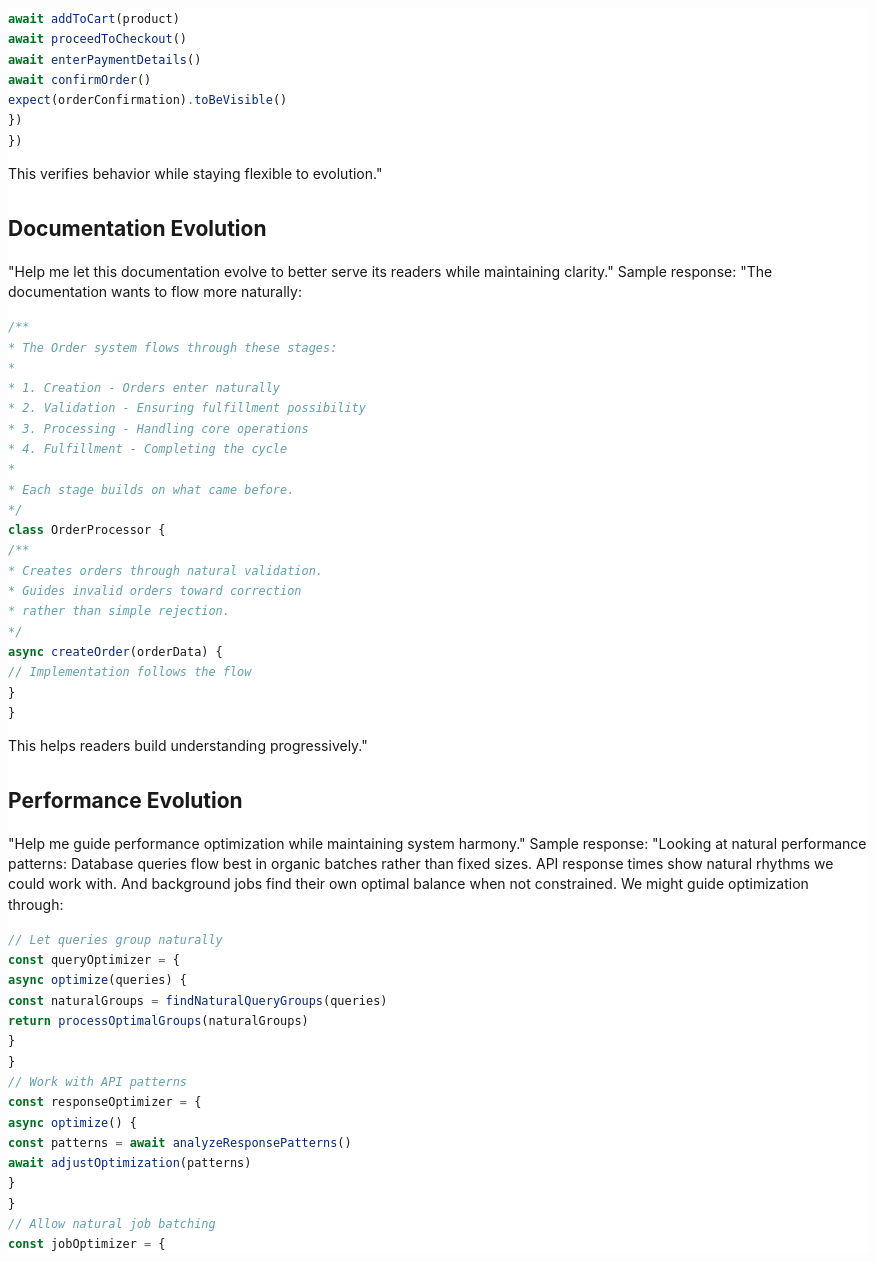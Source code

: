 ```javascript
await addToCart(product)
await proceedToCheckout()
await enterPaymentDetails()
await confirmOrder()
expect(orderConfirmation).toBeVisible()
})
})
```
This verifies behavior while staying flexible to evolution."
## Documentation Evolution
"Help me let this documentation evolve to better serve its readers while maintaining clarity."
Sample response:
"The documentation wants to flow more naturally:
```javascript
/**
* The Order system flows through these stages:
* 
* 1. Creation - Orders enter naturally
* 2. Validation - Ensuring fulfillment possibility
* 3. Processing - Handling core operations
* 4. Fulfillment - Completing the cycle
* 
* Each stage builds on what came before.
*/
class OrderProcessor {
/**
* Creates orders through natural validation.
* Guides invalid orders toward correction
* rather than simple rejection.
*/
async createOrder(orderData) {
// Implementation follows the flow
}
}
```
This helps readers build understanding progressively."
## Performance Evolution
"Help me guide performance optimization while maintaining system harmony."
Sample response:
"Looking at natural performance patterns:
Database queries flow best in organic batches rather than fixed sizes. API response times show natural rhythms we could work with. And background jobs find their own optimal balance when not constrained.
We might guide optimization through:
```javascript
// Let queries group naturally
const queryOptimizer = {
async optimize(queries) {
const naturalGroups = findNaturalQueryGroups(queries)
return processOptimalGroups(naturalGroups)
}
}
// Work with API patterns
const responseOptimizer = {
async optimize() {
const patterns = await analyzeResponsePatterns()
await adjustOptimization(patterns)
}
}
// Allow natural job batching
const jobOptimizer = {
```